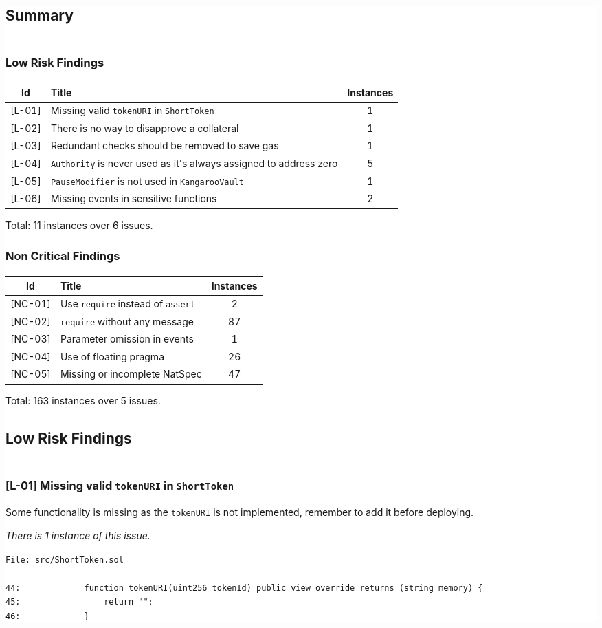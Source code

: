 
## Summary

---

### Low Risk Findings
|Id|Title|Instances|
|:--:|:-------|:--:|
|[L-01]| Missing valid `tokenURI` in `ShortToken` | 1 |
|[L-02]| There is no way to disapprove a collateral | 1 |
|[L-03]| Redundant checks should be removed to save gas | 1 |
|[L-04]| `Authority` is never used as it's always assigned to address zero | 5 |
|[L-05]| `PauseModifier` is not used in `KangarooVault` | 1 |
|[L-06]| Missing events in sensitive functions | 2 |

Total: 11 instances over 6 issues.

### Non Critical Findings
|Id|Title|Instances|
|:--:|:-------|:--:|
|[NC-01]| Use `require` instead of `assert` | 2 |
|[NC-02]| `require` without any message | 87 |
|[NC-03]| Parameter omission in events | 1 |
|[NC-04]| Use of floating pragma | 26 |
|[NC-05]| Missing or incomplete NatSpec | 47 |

Total: 163 instances over 5 issues.

## Low Risk Findings

---

### [L-01] Missing valid `tokenURI` in `ShortToken`


Some functionality is missing as the `tokenURI` is not implemented, remember to add it before deploying.


*There is 1 instance of this issue.*


```solidity
File: src/ShortToken.sol

44: 		    function tokenURI(uint256 tokenId) public view override returns (string memory) {
45: 		        return "";
46: 		    }

```
